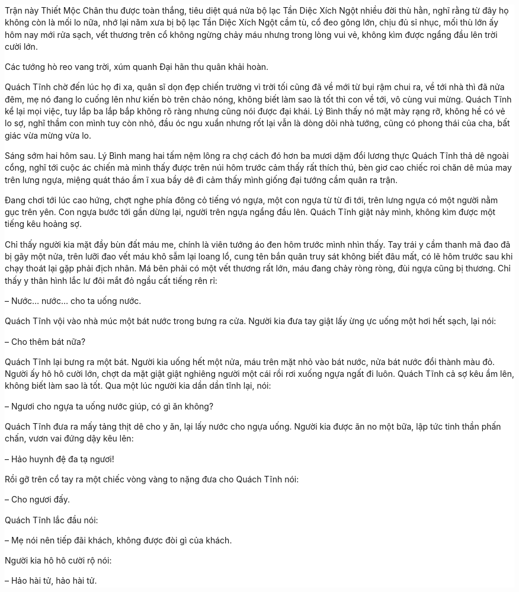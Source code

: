 Trận này Thiết Mộc Chân thu được toàn thắng, tiêu diệt quá nửa bộ lạc Tần Diệc Xích Ngột nhiều đời thù hằn, nghĩ rằng từ đây họ không còn là mối lo nữa, nhớ lại năm xưa bị bộ lạc Tần Diệc Xích Ngột cầm tù, cổ đeo gông lớn, chịu đủ sỉ nhục, mối thù lớn ấy hôm nay mới rửa sạch, vết thương trên cổ không ngừng chảy máu nhưng trong lòng vui vẻ, không kìm được ngẩng đầu lên trời cười lớn.

Các tướng hò reo vang trời, xúm quanh Đại hãn thu quân khải hoàn.

Quách Tĩnh chờ đến lúc họ đi xa, quân sĩ dọn đẹp chiến trường vì trời tối cũng đã về mới từ bụi rậm chui ra, về tới nhà thì đã nửa đêm, mẹ nó đang lo cuống lên như kiến bò trên chảo nóng, không biết làm sao là tốt thì con về tới, vô cùng vui mừng. Quách Tĩnh kể lại mọi việc, tuy lắp ba lắp bắp không rõ ràng nhưng cũng nói được đại khái. Lý Bình thấy nó mặt mày rạng rỡ, không hề có vẻ lo sợ, nghĩ thầm con mình tuy còn nhỏ, đầu óc ngu xuẩn nhưng rốt lại vẫn là dòng dõi nhà tướng, cũng có phong thái của cha, bất giác vừa mừng vừa lo.

Sáng sớm hai hôm sau. Lý Bình mang hai tấm nệm lông ra chợ cách đó hơn ba mươi dặm đổi lương thực Quách Tĩnh thả dê ngoài cổng, nghĩ tới cuộc ác chiến mà mình thấy được trên núi hôm trước cảm thấy rất thích thú, bèn giơ cao chiếc roi chăn dê múa may trên lưng ngựa, miệng quát tháo ầm ĩ xua bầy dê đi cảm thấy mình giống đại tướng cầm quân ra trận.

Đang chơi tới lúc cao hứng, chợt nghe phía đông cỏ tiếng vó ngựa, một con ngựa từ từ đi tới, trên lưng ngựa có một người nằm gục trên yên. Con ngựa bước tới gần dừng lại, người trên ngựa ngẩng đầu lên. Quách Tĩnh giật nảy mình, không kìm được một tiếng kêu hoảng sợ.

Chỉ thấy người kia mặt đầy bùn đất máu me, chính là viên tướng áo đen hôm trước mình nhìn thấy. Tay trái y cầm thanh mã đao đã bị gãy một nửa, trên lưỡi đao vết máu khô sẫm lại loang lổ, cung tên bắn quân truy sát không biết đâu mất, có lẽ hôm trước sau khi chạy thoát lại gặp phải địch nhân. Má bên phải có một vết thương rất lớn, máu đang chảy ròng ròng, đùi ngựa cũng bị thương. Chỉ thấy y thân hình lắc lư đôi mắt đỏ ngầu cất tiếng rên rỉ:

– Nước… nước… cho ta uống nước.

Quách Tĩnh vội vào nhà múc một bát nước trong bưng ra cửa. Người kia đưa tay giật lấy ừng ực uống một hơi hết sạch, lại nói:

– Cho thêm bát nữa?

Quách Tĩnh lại bưng ra một bát. Người kia uống hết một nửa, máu trên mặt nhỏ vào bát nước, nửa bát nước đổi thành màu đỏ. Người ấy hô hô cười lớn, chợt da mặt giật giật nghiêng người một cái rồi rơi xuống ngựa ngất đi luôn. Quách Tĩnh cả sợ kêu ầm lên, không biết làm sao là tốt. Qua một lúc người kia dần dần tĩnh lại, nói:

– Ngươi cho ngựa ta uống nước giúp, có gì ăn không?

Quách Tĩnh đưa ra mấy tảng thịt dê cho y ăn, lại lấy nước cho ngựa uống. Người kia được ăn no một bữa, lập tức tinh thần phấn chấn, vươn vai đứng dậy kêu lên:

– Hảo huynh đệ đa tạ ngươi!

Rồi gỡ trên cổ tay ra một chiếc vòng vàng to nặng đưa cho Quách Tĩnh nói:

– Cho ngươi đấy.

Quách Tĩnh lắc đầu nói:

– Mẹ nói nên tiếp đãi khách, không được đòi gì của khách.

Người kia hô hô cười rộ nói:

– Hảo hài tử, hảo hài tử.
